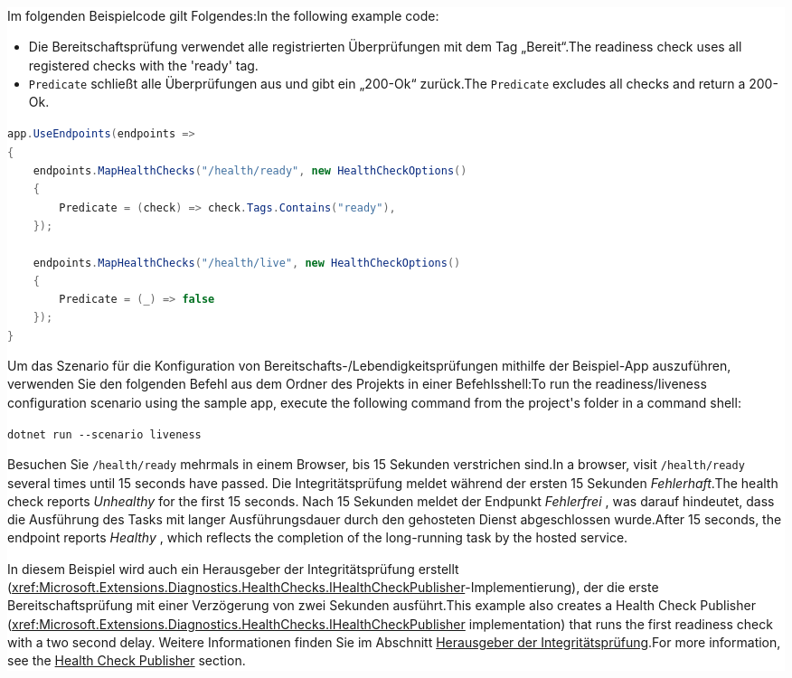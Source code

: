 <span data-ttu-id="9f31c-283">Im folgenden Beispielcode gilt Folgendes:</span><span class="sxs-lookup"><span data-stu-id="9f31c-283">In the following example code:</span></span>

* <span data-ttu-id="9f31c-284">Die Bereitschaftsprüfung verwendet alle registrierten Überprüfungen mit dem Tag „Bereit“.</span><span class="sxs-lookup"><span data-stu-id="9f31c-284">The readiness check uses all registered checks with the 'ready' tag.</span></span>
* <span data-ttu-id="9f31c-285">`Predicate` schließt alle Überprüfungen aus und gibt ein „200-Ok“ zurück.</span><span class="sxs-lookup"><span data-stu-id="9f31c-285">The `Predicate` excludes all checks and return a 200-Ok.</span></span>

```csharp
app.UseEndpoints(endpoints =>
{
    endpoints.MapHealthChecks("/health/ready", new HealthCheckOptions()
    {
        Predicate = (check) => check.Tags.Contains("ready"),
    });

    endpoints.MapHealthChecks("/health/live", new HealthCheckOptions()
    {
        Predicate = (_) => false
    });
}
```

<span data-ttu-id="9f31c-286">Um das Szenario für die Konfiguration von Bereitschafts-/Lebendigkeitsprüfungen mithilfe der Beispiel-App auszuführen, verwenden Sie den folgenden Befehl aus dem Ordner des Projekts in einer Befehlsshell:</span><span class="sxs-lookup"><span data-stu-id="9f31c-286">To run the readiness/liveness configuration scenario using the sample app, execute the following command from the project's folder in a command shell:</span></span>

```dotnetcli
dotnet run --scenario liveness
```

<span data-ttu-id="9f31c-287">Besuchen Sie `/health/ready` mehrmals in einem Browser, bis 15 Sekunden verstrichen sind.</span><span class="sxs-lookup"><span data-stu-id="9f31c-287">In a browser, visit `/health/ready` several times until 15 seconds have passed.</span></span> <span data-ttu-id="9f31c-288">Die Integritätsprüfung meldet während der ersten 15 Sekunden *Fehlerhaft*.</span><span class="sxs-lookup"><span data-stu-id="9f31c-288">The health check reports *Unhealthy* for the first 15 seconds.</span></span> <span data-ttu-id="9f31c-289">Nach 15 Sekunden meldet der Endpunkt *Fehlerfrei* , was darauf hindeutet, dass die Ausführung des Tasks mit langer Ausführungsdauer durch den gehosteten Dienst abgeschlossen wurde.</span><span class="sxs-lookup"><span data-stu-id="9f31c-289">After 15 seconds, the endpoint reports *Healthy* , which reflects the completion of the long-running task by the hosted service.</span></span>

<span data-ttu-id="9f31c-290">In diesem Beispiel wird auch ein Herausgeber der Integritätsprüfung erstellt (<xref:Microsoft.Extensions.Diagnostics.HealthChecks.IHealthCheckPublisher>-Implementierung), der die erste Bereitschaftsprüfung mit einer Verzögerung von zwei Sekunden ausführt.</span><span class="sxs-lookup"><span data-stu-id="9f31c-290">This example also creates a Health Check Publisher (<xref:Microsoft.Extensions.Diagnostics.HealthChecks.IHealthCheckPublisher> implementation) that runs the first readiness check with a two second delay.</span></span> <span data-ttu-id="9f31c-291">Weitere Informationen finden Sie im Abschnitt [Herausgeber der Integritätsprüfung](#health-check-publisher).</span><span class="sxs-lookup"><span data-stu-id="9f31c-291">For more information, see the [Health Check Publisher](#health-check-publisher) section.</span></span>
